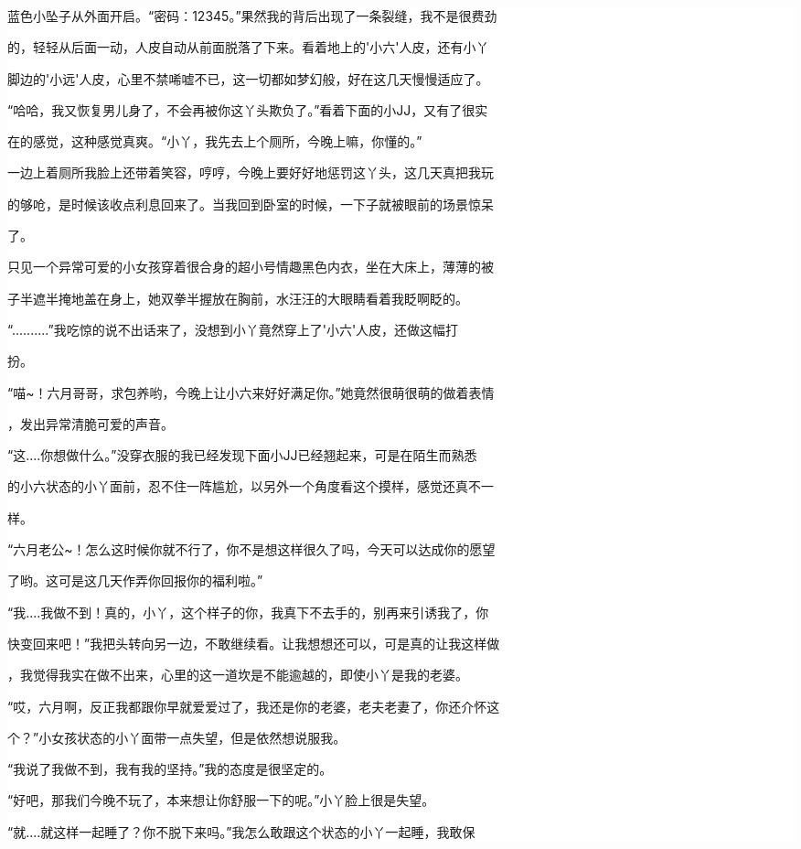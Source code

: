 蓝色小坠子从外面开启。“密码：12345。”果然我的背后出现了一条裂缝，我不是很费劲

的，轻轻从后面一动，人皮自动从前面脱落了下来。看着地上的'小六'人皮，还有小丫

脚边的'小远'人皮，心里不禁唏嘘不已，这一切都如梦幻般，好在这几天慢慢适应了。







“哈哈，我又恢复男儿身了，不会再被你这丫头欺负了。”看着下面的小JJ，又有了很实

在的感觉，这种感觉真爽。“小丫，我先去上个厕所，今晚上嘛，你懂的。”



一边上着厕所我脸上还带着笑容，哼哼，今晚上要好好地惩罚这丫头，这几天真把我玩

的够呛，是时候该收点利息回来了。当我回到卧室的时候，一下子就被眼前的场景惊呆

了。

只见一个异常可爱的小女孩穿着很合身的超小号情趣黑色内衣，坐在大床上，薄薄的被

子半遮半掩地盖在身上，她双拳半握放在胸前，水汪汪的大眼睛看着我眨啊眨的。



“..........”我吃惊的说不出话来了，没想到小丫竟然穿上了'小六'人皮，还做这幅打

扮。

“喵~！六月哥哥，求包养哟，今晚上让小六来好好满足你。”她竟然很萌很萌的做着表情

，发出异常清脆可爱的声音。



“这....你想做什么。”没穿衣服的我已经发现下面小JJ已经翘起来，可是在陌生而熟悉

的小六状态的小丫面前，忍不住一阵尴尬，以另外一个角度看这个摸样，感觉还真不一

样。

“六月老公~！怎么这时候你就不行了，你不是想这样很久了吗，今天可以达成你的愿望

了哟。这可是这几天作弄你回报你的福利啦。”

“我....我做不到！真的，小丫，这个样子的你，我真下不去手的，别再来引诱我了，你

快变回来吧！”我把头转向另一边，不敢继续看。让我想想还可以，可是真的让我这样做

，我觉得我实在做不出来，心里的这一道坎是不能逾越的，即使小丫是我的老婆。

“哎，六月啊，反正我都跟你早就爱爱过了，我还是你的老婆，老夫老妻了，你还介怀这

个？”小女孩状态的小丫面带一点失望，但是依然想说服我。



“我说了我做不到，我有我的坚持。”我的态度是很坚定的。



“好吧，那我们今晚不玩了，本来想让你舒服一下的呢。”小丫脸上很是失望。



“就....就这样一起睡了？你不脱下来吗。”我怎么敢跟这个状态的小丫一起睡，我敢保
